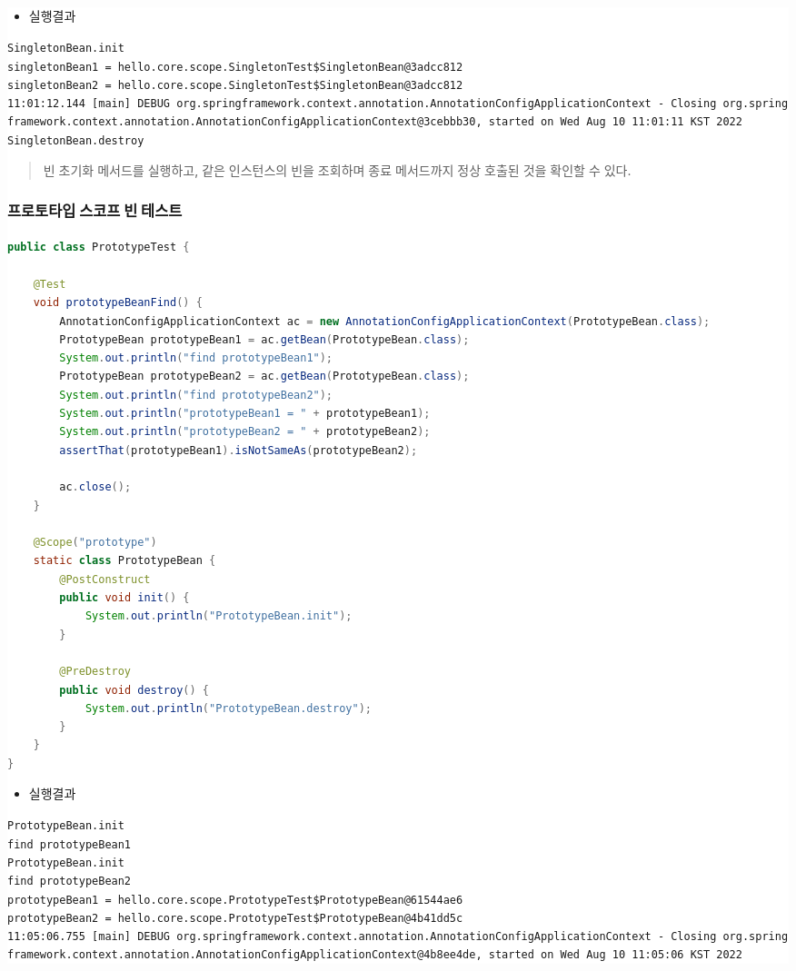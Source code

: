 - 실행결과

```
SingletonBean.init
singletonBean1 = hello.core.scope.SingletonTest$SingletonBean@3adcc812
singletonBean2 = hello.core.scope.SingletonTest$SingletonBean@3adcc812
11:01:12.144 [main] DEBUG org.springframework.context.annotation.AnnotationConfigApplicationContext - Closing org.springframework.context.annotation.AnnotationConfigApplicationContext@3cebbb30, started on Wed Aug 10 11:01:11 KST 2022
SingletonBean.destroy
```

> 빈 초기화 메서드를 실행하고, 같은 인스턴스의 빈을 조회하며 종료 메서드까지 정상 호출된 것을 확인할 수 있다.

### 프로토타입 스코프 빈 테스트

```java
public class PrototypeTest {

    @Test
    void prototypeBeanFind() {
        AnnotationConfigApplicationContext ac = new AnnotationConfigApplicationContext(PrototypeBean.class);
        PrototypeBean prototypeBean1 = ac.getBean(PrototypeBean.class);
        System.out.println("find prototypeBean1");
        PrototypeBean prototypeBean2 = ac.getBean(PrototypeBean.class);
        System.out.println("find prototypeBean2");
        System.out.println("prototypeBean1 = " + prototypeBean1);
        System.out.println("prototypeBean2 = " + prototypeBean2);
        assertThat(prototypeBean1).isNotSameAs(prototypeBean2);

        ac.close();
    }

    @Scope("prototype")
    static class PrototypeBean {
        @PostConstruct
        public void init() {
            System.out.println("PrototypeBean.init");
        }

        @PreDestroy
        public void destroy() {
            System.out.println("PrototypeBean.destroy");
        }
    }
}
```

- 실행결과

```
PrototypeBean.init
find prototypeBean1
PrototypeBean.init
find prototypeBean2
prototypeBean1 = hello.core.scope.PrototypeTest$PrototypeBean@61544ae6
prototypeBean2 = hello.core.scope.PrototypeTest$PrototypeBean@4b41dd5c
11:05:06.755 [main] DEBUG org.springframework.context.annotation.AnnotationConfigApplicationContext - Closing org.springframework.context.annotation.AnnotationConfigApplicationContext@4b8ee4de, started on Wed Aug 10 11:05:06 KST 2022
```
